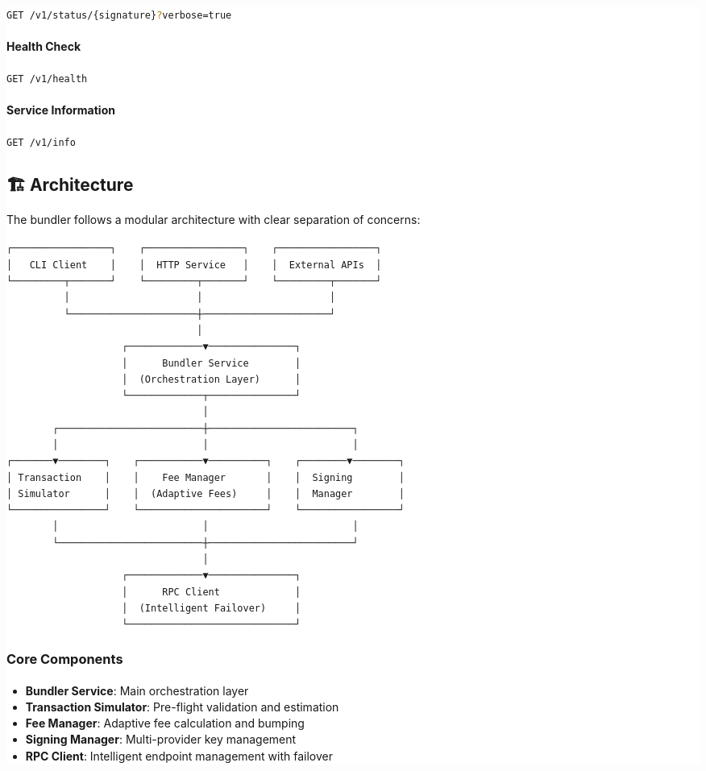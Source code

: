 ```bash
GET /v1/status/{signature}?verbose=true
```

#### Health Check

```bash
GET /v1/health
```

#### Service Information

```bash
GET /v1/info
```

## 🏗️ Architecture

The bundler follows a modular architecture with clear separation of concerns:

```
┌─────────────────┐    ┌─────────────────┐    ┌─────────────────┐
│   CLI Client    │    │  HTTP Service   │    │  External APIs  │
└─────────┬───────┘    └─────────┬───────┘    └─────────┬───────┘
          │                      │                      │
          └──────────────────────┼──────────────────────┘
                                 │
                    ┌─────────────▼───────────────┐
                    │      Bundler Service        │
                    │  (Orchestration Layer)      │
                    └─────────────┬───────────────┘
                                  │
        ┌─────────────────────────┼─────────────────────────┐
        │                         │                         │
┌───────▼────────┐    ┌───────────▼──────────┐    ┌────────▼────────┐
│ Transaction    │    │    Fee Manager       │    │  Signing        │
│ Simulator      │    │  (Adaptive Fees)     │    │  Manager        │
└────────────────┘    └──────────────────────┘    └─────────────────┘
        │                         │                         │
        └─────────────────────────┼─────────────────────────┘
                                  │
                    ┌─────────────▼───────────────┐
                    │      RPC Client             │
                    │  (Intelligent Failover)     │
                    └─────────────────────────────┘
```

### Core Components

- **Bundler Service**: Main orchestration layer
- **Transaction Simulator**: Pre-flight validation and estimation
- **Fee Manager**: Adaptive fee calculation and bumping
- **Signing Manager**: Multi-provider key management
- **RPC Client**: Intelligent endpoint management with failover
